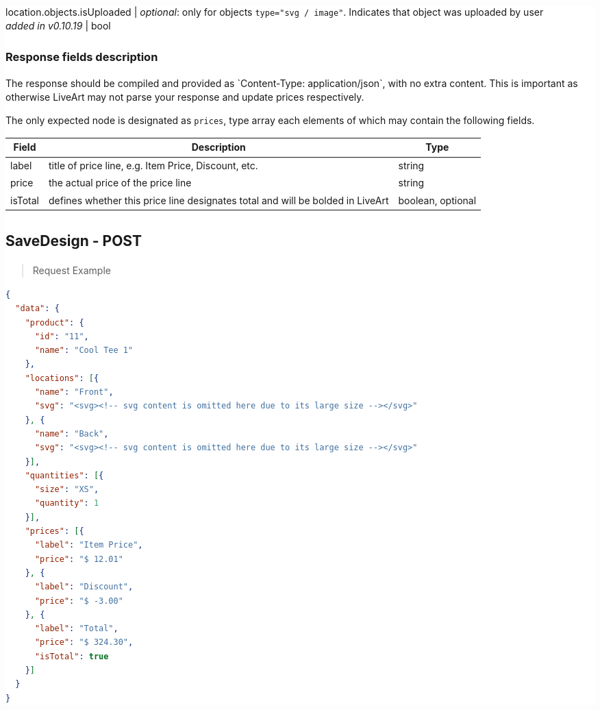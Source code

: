 location.objects.isUploaded | _optional_: only for objects ```type="svg / image"```. Indicates that object was uploaded by user<br/>_added in v0.10.19_ | bool

### Response fields description
<aside class="notice">
The response should be compiled and provided as `Content-Type: application/json`, with no extra content. This is important as otherwise LiveArt may not parse your response and update prices respectively.
</aside>

The only expected node is designated as `prices`, type array each elements of which may contain the following fields.

Field | Description | Type
----- | ----------- | ----
label | title of price line, e.g. Item Price, Discount, etc. | string
price | the actual price of the price line | string
isTotal | defines whether this price line designates total and will be bolded in LiveArt | boolean, optional

## SaveDesign - POST
> Request Example

```json
{
  "data": {
    "product": {
      "id": "11",
      "name": "Cool Tee 1"
    },
    "locations": [{
      "name": "Front",
      "svg": "<svg><!-- svg content is omitted here due to its large size --></svg>"
    }, {
      "name": "Back",
      "svg": "<svg><!-- svg content is omitted here due to its large size --></svg>"
    }],
    "quantities": [{
      "size": "XS",
      "quantity": 1
    }],
    "prices": [{
      "label": "Item Price",
      "price": "$ 12.01"
    }, {
      "label": "Discount",
      "price": "$ -3.00"
    }, {
      "label": "Total",
      "price": "$ 324.30",
      "isTotal": true
    }]
  }
}
```
